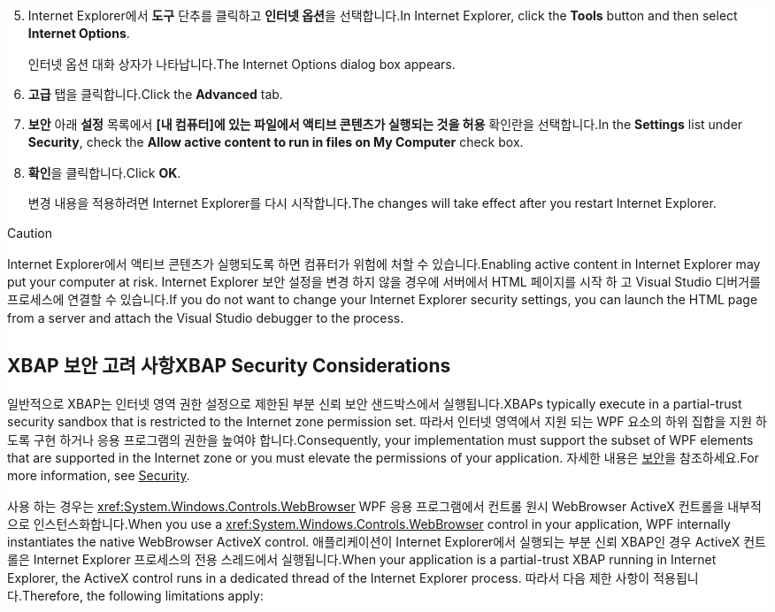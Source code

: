 5.  <span data-ttu-id="23148-171">Internet Explorer에서 **도구** 단추를 클릭하고 **인터넷 옵션**을 선택합니다.</span><span class="sxs-lookup"><span data-stu-id="23148-171">In Internet Explorer, click the **Tools** button and then select **Internet Options**.</span></span>  
  
     <span data-ttu-id="23148-172">인터넷 옵션 대화 상자가 나타납니다.</span><span class="sxs-lookup"><span data-stu-id="23148-172">The Internet Options dialog box appears.</span></span>  
  
6.  <span data-ttu-id="23148-173">**고급** 탭을 클릭합니다.</span><span class="sxs-lookup"><span data-stu-id="23148-173">Click the **Advanced** tab.</span></span>  
  
7.  <span data-ttu-id="23148-174">**보안** 아래 **설정** 목록에서 **[내 컴퓨터]에 있는 파일에서 액티브 콘텐츠가 실행되는 것을 허용** 확인란을 선택합니다.</span><span class="sxs-lookup"><span data-stu-id="23148-174">In the **Settings** list under **Security**, check the **Allow active content to run in files on My Computer** check box.</span></span>  
  
8.  <span data-ttu-id="23148-175">**확인**을 클릭합니다.</span><span class="sxs-lookup"><span data-stu-id="23148-175">Click **OK**.</span></span>  
  
     <span data-ttu-id="23148-176">변경 내용을 적용하려면 Internet Explorer를 다시 시작합니다.</span><span class="sxs-lookup"><span data-stu-id="23148-176">The changes will take effect after you restart Internet Explorer.</span></span>  
  
> [!CAUTION]
>  <span data-ttu-id="23148-177">Internet Explorer에서 액티브 콘텐츠가 실행되도록 하면 컴퓨터가 위험에 처할 수 있습니다.</span><span class="sxs-lookup"><span data-stu-id="23148-177">Enabling active content in Internet Explorer may put your computer at risk.</span></span> <span data-ttu-id="23148-178">Internet Explorer 보안 설정을 변경 하지 않을 경우에 서버에서 HTML 페이지를 시작 하 고 Visual Studio 디버거를 프로세스에 연결할 수 있습니다.</span><span class="sxs-lookup"><span data-stu-id="23148-178">If you do not want to change your Internet Explorer security settings, you can launch the HTML page from a server and attach the Visual Studio debugger to the process.</span></span>  
  
<a name="xbap_security_considerations"></a>   
## <a name="xbap-security-considerations"></a><span data-ttu-id="23148-179">XBAP 보안 고려 사항</span><span class="sxs-lookup"><span data-stu-id="23148-179">XBAP Security Considerations</span></span>  
 <span data-ttu-id="23148-180">일반적으로 XBAP는 인터넷 영역 권한 설정으로 제한된 부분 신뢰 보안 샌드박스에서 실행됩니다.</span><span class="sxs-lookup"><span data-stu-id="23148-180">XBAPs typically execute in a partial-trust security sandbox that is restricted to the Internet zone permission set.</span></span> <span data-ttu-id="23148-181">따라서 인터넷 영역에서 지원 되는 WPF 요소의 하위 집합을 지원 하도록 구현 하거나 응용 프로그램의 권한을 높여야 합니다.</span><span class="sxs-lookup"><span data-stu-id="23148-181">Consequently, your implementation must support the subset of WPF elements that are supported in the Internet zone or you must elevate the permissions of your application.</span></span> <span data-ttu-id="23148-182">자세한 내용은 [보안](../security-wpf.md)을 참조하세요.</span><span class="sxs-lookup"><span data-stu-id="23148-182">For more information, see [Security](../security-wpf.md).</span></span>  
  
 <span data-ttu-id="23148-183">사용 하는 경우는 <xref:System.Windows.Controls.WebBrowser> WPF 응용 프로그램에서 컨트롤 원시 WebBrowser ActiveX 컨트롤을 내부적으로 인스턴스화합니다.</span><span class="sxs-lookup"><span data-stu-id="23148-183">When you use a <xref:System.Windows.Controls.WebBrowser> control in your application, WPF internally instantiates the native WebBrowser ActiveX control.</span></span> <span data-ttu-id="23148-184">애플리케이션이 Internet Explorer에서 실행되는 부분 신뢰 XBAP인 경우 ActiveX 컨트롤은 Internet Explorer 프로세스의 전용 스레드에서 실행됩니다.</span><span class="sxs-lookup"><span data-stu-id="23148-184">When your application is a partial-trust XBAP running in Internet Explorer, the ActiveX control runs in a dedicated thread of the Internet Explorer process.</span></span> <span data-ttu-id="23148-185">따라서 다음 제한 사항이 적용됩니다.</span><span class="sxs-lookup"><span data-stu-id="23148-185">Therefore, the following limitations apply:</span></span>  
  